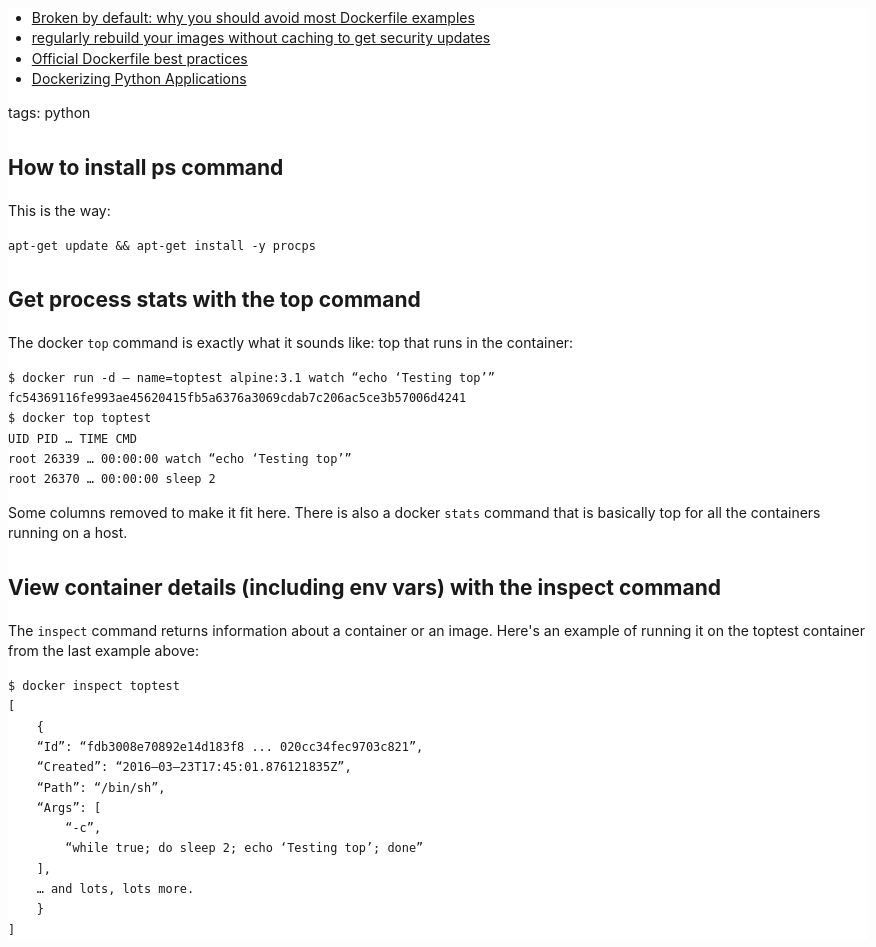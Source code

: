 - [Broken by default: why you should avoid most Dockerfile examples](https://pythonspeed.com/articles/dockerizing-python-is-hard/)
- [regularly rebuild your images without caching to get security updates](https://pythonspeed.com/articles/docker-cache-insecure-images/)
- [Official Dockerfile best practices](https://docs.docker.com/develop/develop-images/dockerfile_best-practices/)
- [Dockerizing Python Applications](https://stackabuse.com/dockerizing-python-applications/)

tags: python

## How to install ps command

This is the way:

```shell
apt-get update && apt-get install -y procps
```

## Get process stats with the top command

The docker `top` command is exactly what it sounds like: top that runs
in the container:

```shell
$ docker run -d — name=toptest alpine:3.1 watch “echo ‘Testing top’”
fc54369116fe993ae45620415fb5a6376a3069cdab7c206ac5ce3b57006d4241
$ docker top toptest
UID PID … TIME CMD
root 26339 … 00:00:00 watch “echo ‘Testing top’”
root 26370 … 00:00:00 sleep 2
```

Some columns removed to make it fit here. There is also a docker `stats`
command that is basically top for all the containers running on a host.

## View container details (including env vars) with the inspect command

The `inspect` command returns information about a container or an image.
Here's an example of running it on the toptest container from the last
example above:

```shell
$ docker inspect toptest
[
    {
    “Id”: “fdb3008e70892e14d183f8 ... 020cc34fec9703c821”,
    “Created”: “2016–03–23T17:45:01.876121835Z”,
    “Path”: “/bin/sh”,
    “Args”: [
        “-c”,
        “while true; do sleep 2; echo ‘Testing top’; done”
    ],
    … and lots, lots more.
    }
]
```
